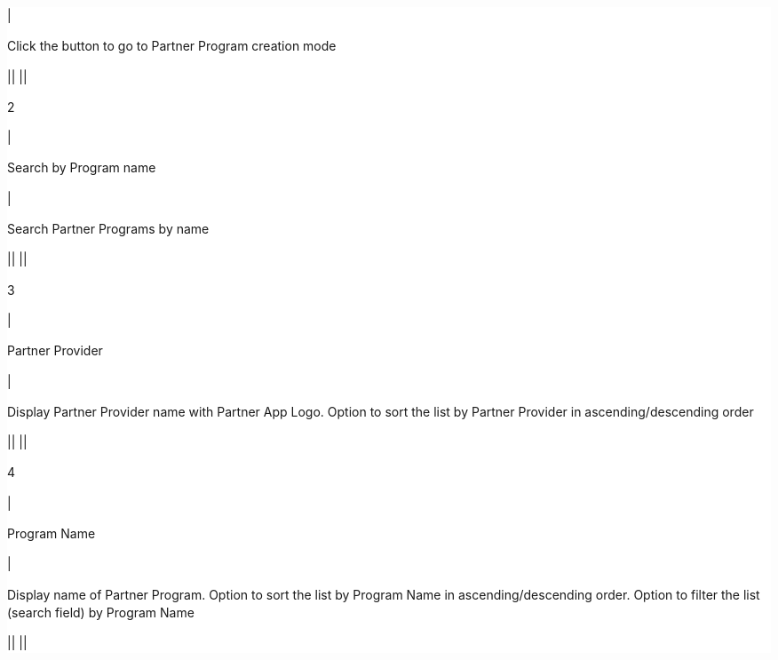 |

Click the button to go to Partner Program creation mode

||
||

2

|

Search by Program name

|

Search Partner Programs by name

||
||

3

|

Partner Provider

|

Display Partner Provider name with Partner App Logo.
Option to sort the list by Partner Provider in
ascending/descending order

||
||

4

|

Program Name

|

Display name of Partner Program. Option to sort the
list by Program Name in ascending/descending order.
Option to filter the list (search field) by Program Name

||
||

